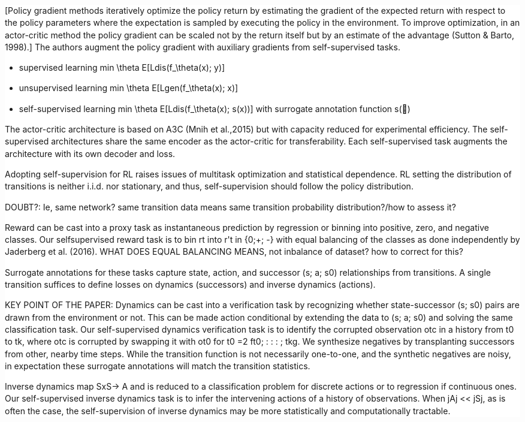 [Policy gradient methods iteratively optimize the policy return by estimating the gradient of the expected return with respect to the policy parameters where the expectation is sampled by executing the policy in the environment. To improve optimization, in an actor-critic method the policy gradient can be scaled not by the return itself but by an estimate of the advantage (Sutton & Barto, 1998).] The authors augment the policy gradient with auxiliary gradients from self-supervised tasks.

- supervised learning min \theta E[Ldis(f_\theta(x); y)]

- unsupervised learning min \theta E[Lgen(f_\theta(x); x)]

- self-supervised learning min \theta E[Ldis(f_\theta(x); s(x))]   with surrogate annotation function s()


The actor-critic architecture is based on A3C (Mnih et al.,2015) but with capacity reduced for experimental efficiency. The self-supervised architectures share the same encoder as the actor-critic for transferability. Each self-supervised task augments the architecture with its own decoder and loss.

Adopting self-supervision for RL raises issues of multitask optimization and statistical dependence. RL setting
the distribution of transitions is neither i.i.d. nor stationary, and thus, self-supervision should follow the policy distribution.

DOUBT?: Ie, same network? same transition data means same transition probability distribution?/how to assess it?

Reward can be cast into a proxy task as instantaneous prediction by regression or binning into positive, zero, and negative classes. Our selfsupervised reward task is to bin rt into r't in {0;+; -} with equal balancing of the classes as done independently by Jaderberg et al. (2016). WHAT DOES EQUAL BALANCING MEANS, not inbalance of dataset? how to correct for this?

Surrogate annotations for these tasks capture state, action, and successor (s; a; s0) relationships from transitions. A single transition suffices to define losses on dynamics (successors) and inverse dynamics (actions).

KEY POINT OF THE PAPER: Dynamics can be cast into a verification task by recognizing
whether state-successor (s; s0) pairs are drawn from the
environment or not. This can be made action conditional by
extending the data to (s; a; s0) and solving the same classification
task. Our self-supervised dynamics verification
task is to identify the corrupted observation otc in a history
from t0 to tk, where otc is corrupted by swapping it
with ot0 for t0 =2 ft0; : : : ; tkg. We synthesize negatives
by transplanting successors from other, nearby time steps.
While the transition function is not necessarily one-to-one,
and the synthetic negatives are noisy, in expectation these
surrogate annotations will match the transition statistics.

Inverse dynamics map SxS-> A and is reduced to a classification problem for discrete actions or to regression if continuous ones.  Our self-supervised inverse dynamics task is to infer the intervening actions of a history of observations.
When jAj << jSj, as is often the case, the self-supervision of inverse dynamics may be more statistically
and computationally tractable.
